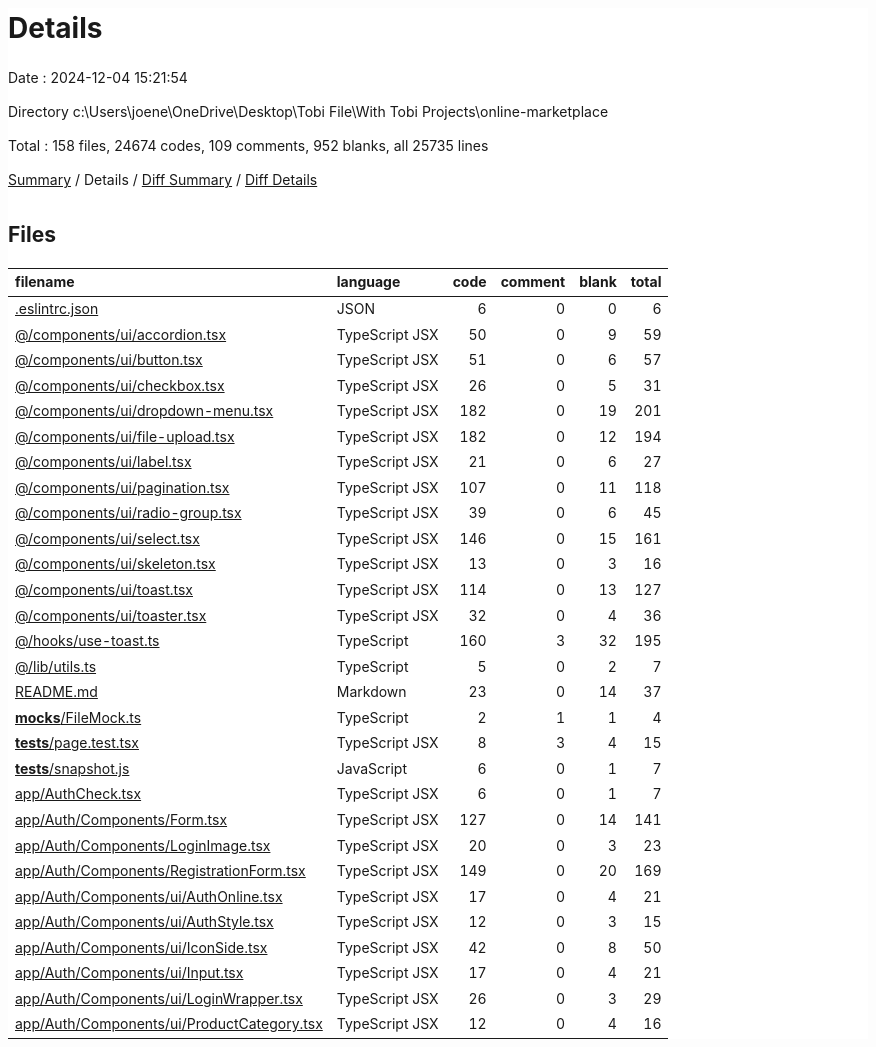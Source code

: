 # Details

Date : 2024-12-04 15:21:54

Directory c:\\Users\\joene\\OneDrive\\Desktop\\Tobi File\\With Tobi Projects\\online-marketplace

Total : 158 files,  24674 codes, 109 comments, 952 blanks, all 25735 lines

[Summary](results.md) / Details / [Diff Summary](diff.md) / [Diff Details](diff-details.md)

## Files
| filename | language | code | comment | blank | total |
| :--- | :--- | ---: | ---: | ---: | ---: |
| [.eslintrc.json](/.eslintrc.json) | JSON | 6 | 0 | 0 | 6 |
| [@/components/ui/accordion.tsx](/@/components/ui/accordion.tsx) | TypeScript JSX | 50 | 0 | 9 | 59 |
| [@/components/ui/button.tsx](/@/components/ui/button.tsx) | TypeScript JSX | 51 | 0 | 6 | 57 |
| [@/components/ui/checkbox.tsx](/@/components/ui/checkbox.tsx) | TypeScript JSX | 26 | 0 | 5 | 31 |
| [@/components/ui/dropdown-menu.tsx](/@/components/ui/dropdown-menu.tsx) | TypeScript JSX | 182 | 0 | 19 | 201 |
| [@/components/ui/file-upload.tsx](/@/components/ui/file-upload.tsx) | TypeScript JSX | 182 | 0 | 12 | 194 |
| [@/components/ui/label.tsx](/@/components/ui/label.tsx) | TypeScript JSX | 21 | 0 | 6 | 27 |
| [@/components/ui/pagination.tsx](/@/components/ui/pagination.tsx) | TypeScript JSX | 107 | 0 | 11 | 118 |
| [@/components/ui/radio-group.tsx](/@/components/ui/radio-group.tsx) | TypeScript JSX | 39 | 0 | 6 | 45 |
| [@/components/ui/select.tsx](/@/components/ui/select.tsx) | TypeScript JSX | 146 | 0 | 15 | 161 |
| [@/components/ui/skeleton.tsx](/@/components/ui/skeleton.tsx) | TypeScript JSX | 13 | 0 | 3 | 16 |
| [@/components/ui/toast.tsx](/@/components/ui/toast.tsx) | TypeScript JSX | 114 | 0 | 13 | 127 |
| [@/components/ui/toaster.tsx](/@/components/ui/toaster.tsx) | TypeScript JSX | 32 | 0 | 4 | 36 |
| [@/hooks/use-toast.ts](/@/hooks/use-toast.ts) | TypeScript | 160 | 3 | 32 | 195 |
| [@/lib/utils.ts](/@/lib/utils.ts) | TypeScript | 5 | 0 | 2 | 7 |
| [README.md](/README.md) | Markdown | 23 | 0 | 14 | 37 |
| [__mocks__/FileMock.ts](/__mocks__/FileMock.ts) | TypeScript | 2 | 1 | 1 | 4 |
| [__tests__/page.test.tsx](/__tests__/page.test.tsx) | TypeScript JSX | 8 | 3 | 4 | 15 |
| [__tests__/snapshot.js](/__tests__/snapshot.js) | JavaScript | 6 | 0 | 1 | 7 |
| [app/AuthCheck.tsx](/app/AuthCheck.tsx) | TypeScript JSX | 6 | 0 | 1 | 7 |
| [app/Auth/Components/Form.tsx](/app/Auth/Components/Form.tsx) | TypeScript JSX | 127 | 0 | 14 | 141 |
| [app/Auth/Components/LoginImage.tsx](/app/Auth/Components/LoginImage.tsx) | TypeScript JSX | 20 | 0 | 3 | 23 |
| [app/Auth/Components/RegistrationForm.tsx](/app/Auth/Components/RegistrationForm.tsx) | TypeScript JSX | 149 | 0 | 20 | 169 |
| [app/Auth/Components/ui/AuthOnline.tsx](/app/Auth/Components/ui/AuthOnline.tsx) | TypeScript JSX | 17 | 0 | 4 | 21 |
| [app/Auth/Components/ui/AuthStyle.tsx](/app/Auth/Components/ui/AuthStyle.tsx) | TypeScript JSX | 12 | 0 | 3 | 15 |
| [app/Auth/Components/ui/IconSide.tsx](/app/Auth/Components/ui/IconSide.tsx) | TypeScript JSX | 42 | 0 | 8 | 50 |
| [app/Auth/Components/ui/Input.tsx](/app/Auth/Components/ui/Input.tsx) | TypeScript JSX | 17 | 0 | 4 | 21 |
| [app/Auth/Components/ui/LoginWrapper.tsx](/app/Auth/Components/ui/LoginWrapper.tsx) | TypeScript JSX | 26 | 0 | 3 | 29 |
| [app/Auth/Components/ui/ProductCategory.tsx](/app/Auth/Components/ui/ProductCategory.tsx) | TypeScript JSX | 12 | 0 | 4 | 16 |